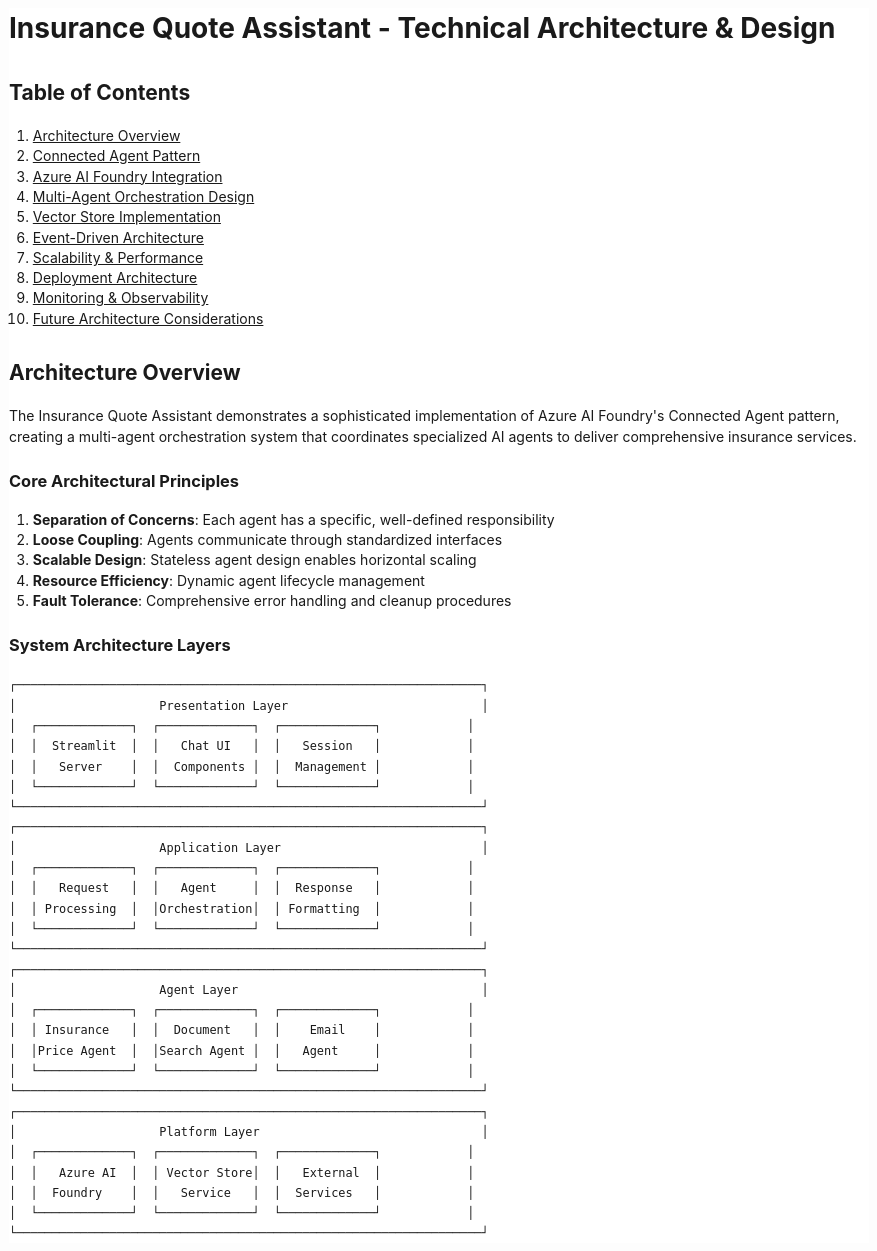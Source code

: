 # Insurance Quote Assistant - Technical Architecture & Design

## Table of Contents
1. [Architecture Overview](#architecture-overview)
2. [Connected Agent Pattern](#connected-agent-pattern)
3. [Azure AI Foundry Integration](#azure-ai-foundry-integration)
4. [Multi-Agent Orchestration Design](#multi-agent-orchestration-design)
5. [Vector Store Implementation](#vector-store-implementation)
6. [Event-Driven Architecture](#event-driven-architecture)
7. [Scalability & Performance](#scalability--performance)
8. [Deployment Architecture](#deployment-architecture)
9. [Monitoring & Observability](#monitoring--observability)
10. [Future Architecture Considerations](#future-architecture-considerations)

## Architecture Overview

The Insurance Quote Assistant demonstrates a sophisticated implementation of Azure AI Foundry's Connected Agent pattern, creating a multi-agent orchestration system that coordinates specialized AI agents to deliver comprehensive insurance services.

### Core Architectural Principles

1. **Separation of Concerns**: Each agent has a specific, well-defined responsibility
2. **Loose Coupling**: Agents communicate through standardized interfaces
3. **Scalable Design**: Stateless agent design enables horizontal scaling
4. **Resource Efficiency**: Dynamic agent lifecycle management
5. **Fault Tolerance**: Comprehensive error handling and cleanup procedures

### System Architecture Layers

```
┌─────────────────────────────────────────────────────────────────┐
│                    Presentation Layer                           │
│  ┌─────────────┐  ┌─────────────┐  ┌─────────────┐            │
│  │  Streamlit  │  │   Chat UI   │  │   Session   │            │
│  │   Server    │  │  Components │  │  Management │            │
│  └─────────────┘  └─────────────┘  └─────────────┘            │
└─────────────────────────────────────────────────────────────────┘
┌─────────────────────────────────────────────────────────────────┐
│                    Application Layer                            │
│  ┌─────────────┐  ┌─────────────┐  ┌─────────────┐            │
│  │   Request   │  │   Agent     │  │  Response   │            │
│  │ Processing  │  │Orchestration│  │ Formatting  │            │
│  └─────────────┘  └─────────────┘  └─────────────┘            │
└─────────────────────────────────────────────────────────────────┘
┌─────────────────────────────────────────────────────────────────┐
│                    Agent Layer                                  │
│  ┌─────────────┐  ┌─────────────┐  ┌─────────────┐            │
│  │ Insurance   │  │  Document   │  │    Email    │            │
│  │Price Agent  │  │Search Agent │  │   Agent     │            │
│  └─────────────┘  └─────────────┘  └─────────────┘            │
└─────────────────────────────────────────────────────────────────┘
┌─────────────────────────────────────────────────────────────────┐
│                    Platform Layer                               │
│  ┌─────────────┐  ┌─────────────┐  ┌─────────────┐            │
│  │   Azure AI  │  │ Vector Store│  │   External  │            │
│  │  Foundry    │  │   Service   │  │  Services   │            │
│  └─────────────┘  └─────────────┘  └─────────────┘            │
└─────────────────────────────────────────────────────────────────┘
```
